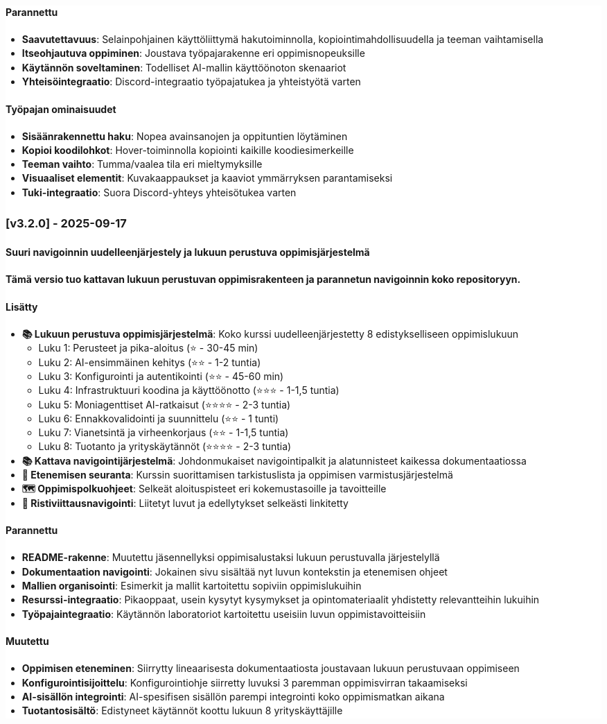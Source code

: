 #### Parannettu
- **Saavutettavuus**: Selainpohjainen käyttöliittymä hakutoiminnolla, kopiointimahdollisuudella ja teeman vaihtamisella
- **Itseohjautuva oppiminen**: Joustava työpajarakenne eri oppimisnopeuksille
- **Käytännön soveltaminen**: Todelliset AI-mallin käyttöönoton skenaariot
- **Yhteisöintegraatio**: Discord-integraatio työpajatukea ja yhteistyötä varten

#### Työpajan ominaisuudet
- **Sisäänrakennettu haku**: Nopea avainsanojen ja oppituntien löytäminen
- **Kopioi koodilohkot**: Hover-toiminnolla kopiointi kaikille koodiesimerkeille
- **Teeman vaihto**: Tumma/vaalea tila eri mieltymyksille
- **Visuaaliset elementit**: Kuvakaappaukset ja kaaviot ymmärryksen parantamiseksi
- **Tuki-integraatio**: Suora Discord-yhteys yhteisötukea varten

### [v3.2.0] - 2025-09-17

#### Suuri navigoinnin uudelleenjärjestely ja lukuun perustuva oppimisjärjestelmä
**Tämä versio tuo kattavan lukuun perustuvan oppimisrakenteen ja parannetun navigoinnin koko repositoryyn.**

#### Lisätty
- **📚 Lukuun perustuva oppimisjärjestelmä**: Koko kurssi uudelleenjärjestetty 8 edistykselliseen oppimislukuun
  - Luku 1: Perusteet ja pika-aloitus (⭐ - 30-45 min)
  - Luku 2: AI-ensimmäinen kehitys (⭐⭐ - 1-2 tuntia)
  - Luku 3: Konfigurointi ja autentikointi (⭐⭐ - 45-60 min)
  - Luku 4: Infrastruktuuri koodina ja käyttöönotto (⭐⭐⭐ - 1-1,5 tuntia)
  - Luku 5: Moniagenttiset AI-ratkaisut (⭐⭐⭐⭐ - 2-3 tuntia)
  - Luku 6: Ennakkovalidointi ja suunnittelu (⭐⭐ - 1 tunti)
  - Luku 7: Vianetsintä ja virheenkorjaus (⭐⭐ - 1-1,5 tuntia)
  - Luku 8: Tuotanto ja yrityskäytännöt (⭐⭐⭐⭐ - 2-3 tuntia)
- **📚 Kattava navigointijärjestelmä**: Johdonmukaiset navigointipalkit ja alatunnisteet kaikessa dokumentaatiossa
- **🎯 Etenemisen seuranta**: Kurssin suorittamisen tarkistuslista ja oppimisen varmistusjärjestelmä
- **🗺️ Oppimispolkuohjeet**: Selkeät aloituspisteet eri kokemustasoille ja tavoitteille
- **🔗 Ristiviittausnavigointi**: Liitetyt luvut ja edellytykset selkeästi linkitetty

#### Parannettu
- **README-rakenne**: Muutettu jäsennellyksi oppimisalustaksi lukuun perustuvalla järjestelyllä
- **Dokumentaation navigointi**: Jokainen sivu sisältää nyt luvun kontekstin ja etenemisen ohjeet
- **Mallien organisointi**: Esimerkit ja mallit kartoitettu sopiviin oppimislukuihin
- **Resurssi-integraatio**: Pikaoppaat, usein kysytyt kysymykset ja opintomateriaalit yhdistetty relevantteihin lukuihin
- **Työpajaintegraatio**: Käytännön laboratoriot kartoitettu useisiin luvun oppimistavoitteisiin

#### Muutettu
- **Oppimisen eteneminen**: Siirrytty lineaarisesta dokumentaatiosta joustavaan lukuun perustuvaan oppimiseen
- **Konfigurointisijoittelu**: Konfigurointiohje siirretty luvuksi 3 paremman oppimisvirran takaamiseksi
- **AI-sisällön integrointi**: AI-spesifisen sisällön parempi integrointi koko oppimismatkan aikana
- **Tuotantosisältö**: Edistyneet käytännöt koottu lukuun 8 yrityskäyttäjille
